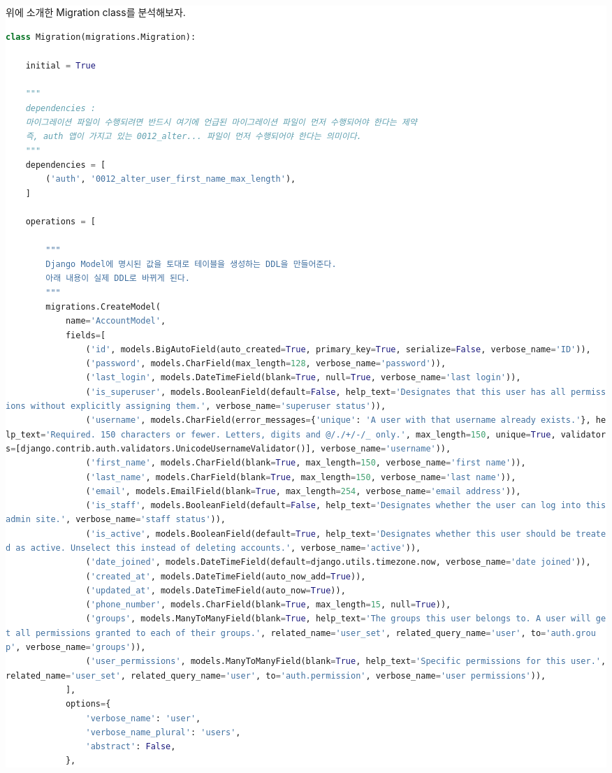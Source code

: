 위에 소개한 Migration class를 분석해보자.

```python
class Migration(migrations.Migration):

    initial = True
	
    """
    dependencies :
    마이그레이션 파일이 수행되려면 반드시 여기에 언급된 마이그레이션 파일이 먼저 수행되어야 한다는 제약
    즉, auth 앱이 가지고 있는 0012_alter... 파일이 먼저 수행되어야 한다는 의미이다.
    """
    dependencies = [
        ('auth', '0012_alter_user_first_name_max_length'),
    ]

    operations = [
    	
        """
        Django Model에 명시된 값을 토대로 테이블을 생성하는 DDL을 만들어준다. 
        아래 내용이 실제 DDL로 바뀌게 된다.
        """
        migrations.CreateModel(
            name='AccountModel',
            fields=[
                ('id', models.BigAutoField(auto_created=True, primary_key=True, serialize=False, verbose_name='ID')),
                ('password', models.CharField(max_length=128, verbose_name='password')),
                ('last_login', models.DateTimeField(blank=True, null=True, verbose_name='last login')),
                ('is_superuser', models.BooleanField(default=False, help_text='Designates that this user has all permissions without explicitly assigning them.', verbose_name='superuser status')),
                ('username', models.CharField(error_messages={'unique': 'A user with that username already exists.'}, help_text='Required. 150 characters or fewer. Letters, digits and @/./+/-/_ only.', max_length=150, unique=True, validators=[django.contrib.auth.validators.UnicodeUsernameValidator()], verbose_name='username')),
                ('first_name', models.CharField(blank=True, max_length=150, verbose_name='first name')),
                ('last_name', models.CharField(blank=True, max_length=150, verbose_name='last name')),
                ('email', models.EmailField(blank=True, max_length=254, verbose_name='email address')),
                ('is_staff', models.BooleanField(default=False, help_text='Designates whether the user can log into this admin site.', verbose_name='staff status')),
                ('is_active', models.BooleanField(default=True, help_text='Designates whether this user should be treated as active. Unselect this instead of deleting accounts.', verbose_name='active')),
                ('date_joined', models.DateTimeField(default=django.utils.timezone.now, verbose_name='date joined')),
                ('created_at', models.DateTimeField(auto_now_add=True)),
                ('updated_at', models.DateTimeField(auto_now=True)),
                ('phone_number', models.CharField(blank=True, max_length=15, null=True)),
                ('groups', models.ManyToManyField(blank=True, help_text='The groups this user belongs to. A user will get all permissions granted to each of their groups.', related_name='user_set', related_query_name='user', to='auth.group', verbose_name='groups')),
                ('user_permissions', models.ManyToManyField(blank=True, help_text='Specific permissions for this user.', related_name='user_set', related_query_name='user', to='auth.permission', verbose_name='user permissions')),
            ],
            options={
                'verbose_name': 'user',
                'verbose_name_plural': 'users',
                'abstract': False,
            },
```